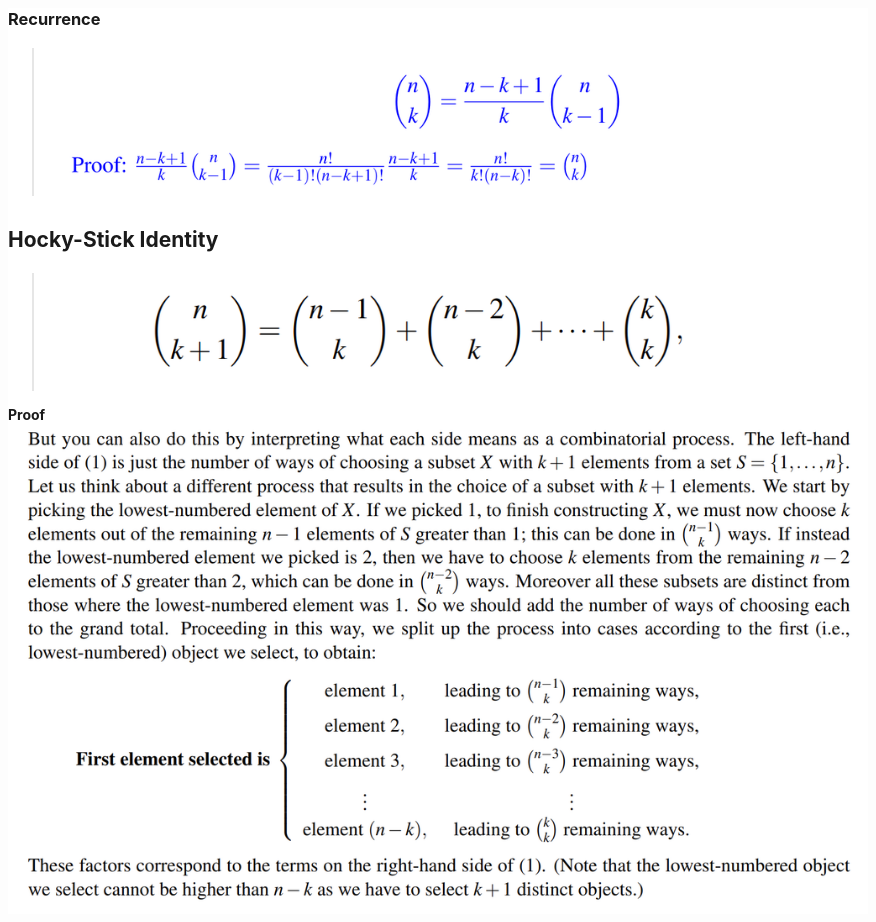 
### Recurrence
> ![image.png](./Counting_Rules.assets/20231109_1116389440.png)



## Hocky-Stick Identity
> ![image.png](./Counting_Rules.assets/20231109_1116383039.png)

**Proof**![image.png](./Counting_Rules.assets/20231109_1116406711.png)


